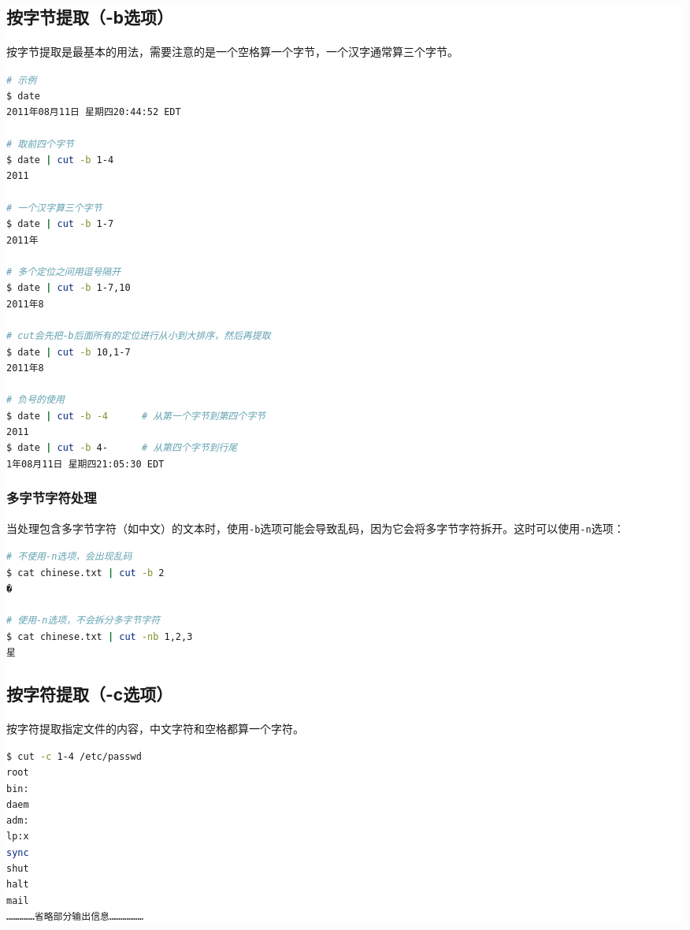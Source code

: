 ## 按字节提取（-b选项）

按字节提取是最基本的用法，需要注意的是一个空格算一个字节，一个汉字通常算三个字节。

```bash
# 示例
$ date
2011年08月11日 星期四20:44:52 EDT

# 取前四个字节
$ date | cut -b 1-4
2011

# 一个汉字算三个字节
$ date | cut -b 1-7
2011年

# 多个定位之间用逗号隔开
$ date | cut -b 1-7,10
2011年8

# cut会先把-b后面所有的定位进行从小到大排序，然后再提取
$ date | cut -b 10,1-7
2011年8

# 负号的使用
$ date | cut -b -4      # 从第一个字节到第四个字节
2011
$ date | cut -b 4-      # 从第四个字节到行尾
1年08月11日 星期四21:05:30 EDT
```

### 多字节字符处理

当处理包含多字节字符（如中文）的文本时，使用`-b`选项可能会导致乱码，因为它会将多字节字符拆开。这时可以使用`-n`选项：

```bash
# 不使用-n选项，会出现乱码
$ cat chinese.txt | cut -b 2
�

# 使用-n选项，不会拆分多字节字符
$ cat chinese.txt | cut -nb 1,2,3
星
```

## 按字符提取（-c选项）

按字符提取指定文件的内容，中文字符和空格都算一个字符。

```bash
$ cut -c 1-4 /etc/passwd 
root 
bin: 
daem 
adm: 
lp:x 
sync 
shut 
halt 
mail 
……………省略部分输出信息………………
```

